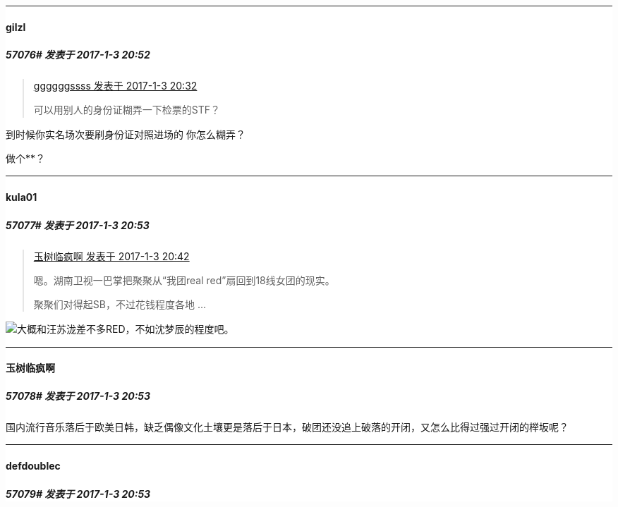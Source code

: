 





*****

####  gilzl  
##### 57076#       发表于 2017-1-3 20:52



<blockquote><a href="httphttps://bbs.saraba1st.com/2b/forum.php?mod=redirect&amp;goto=findpost&amp;pid=34688621&amp;ptid=1105387" target="_blank">ggggggssss 发表于 2017-1-3 20:32</a>

可以用别人的身份证糊弄一下检票的STF？</blockquote>
到时候你实名场次要刷身份证对照进场的 你怎么糊弄？

做个**？







*****

####  kula01  
##### 57077#       发表于 2017-1-3 20:53



<blockquote><a href="httphttps://bbs.saraba1st.com/2b/forum.php?mod=redirect&amp;goto=findpost&amp;pid=34688706&amp;ptid=1105387" target="_blank">玉树临疯啊 发表于 2017-1-3 20:42</a>

嗯。湖南卫视一巴掌把聚聚从“我团real red”扇回到18线女团的现实。


聚聚们对得起SB，不过花钱程度各地 ...</blockquote>
<img src="https://static.saraba1st.com/image/smiley/nq/010.gif" referrerpolicy="no-referrer">大概和汪苏泷差不多RED，不如沈梦辰的程度吧。







*****

####  玉树临疯啊  
##### 57078#       发表于 2017-1-3 20:53




国内流行音乐落后于欧美日韩，缺乏偶像文化土壤更是落后于日本，破团还没追上破落的开闭，又怎么比得过强过开闭的榉坂呢？







*****

####  defdoublec  
##### 57079#       发表于 2017-1-3 20:53
